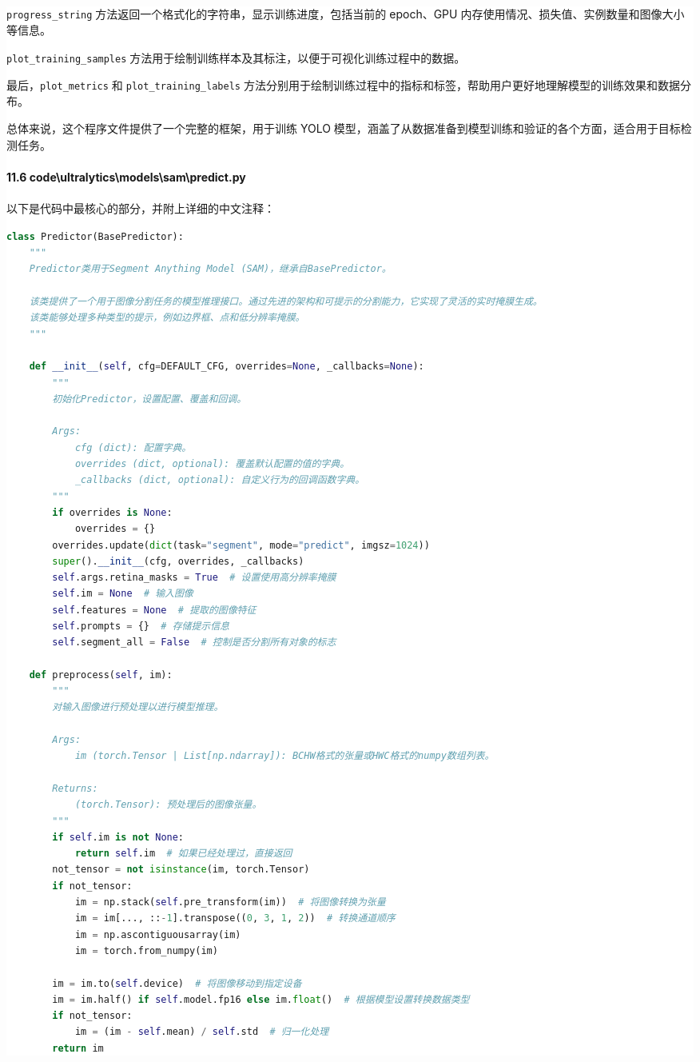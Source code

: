 `progress_string` 方法返回一个格式化的字符串，显示训练进度，包括当前的 epoch、GPU 内存使用情况、损失值、实例数量和图像大小等信息。

`plot_training_samples` 方法用于绘制训练样本及其标注，以便于可视化训练过程中的数据。

最后，`plot_metrics` 和 `plot_training_labels` 方法分别用于绘制训练过程中的指标和标签，帮助用户更好地理解模型的训练效果和数据分布。

总体来说，这个程序文件提供了一个完整的框架，用于训练 YOLO 模型，涵盖了从数据准备到模型训练和验证的各个方面，适合用于目标检测任务。

#### 11.6 code\ultralytics\models\sam\predict.py

以下是代码中最核心的部分，并附上详细的中文注释：

```python
class Predictor(BasePredictor):
    """
    Predictor类用于Segment Anything Model (SAM)，继承自BasePredictor。

    该类提供了一个用于图像分割任务的模型推理接口。通过先进的架构和可提示的分割能力，它实现了灵活的实时掩膜生成。
    该类能够处理多种类型的提示，例如边界框、点和低分辨率掩膜。
    """

    def __init__(self, cfg=DEFAULT_CFG, overrides=None, _callbacks=None):
        """
        初始化Predictor，设置配置、覆盖和回调。

        Args:
            cfg (dict): 配置字典。
            overrides (dict, optional): 覆盖默认配置的值的字典。
            _callbacks (dict, optional): 自定义行为的回调函数字典。
        """
        if overrides is None:
            overrides = {}
        overrides.update(dict(task="segment", mode="predict", imgsz=1024))
        super().__init__(cfg, overrides, _callbacks)
        self.args.retina_masks = True  # 设置使用高分辨率掩膜
        self.im = None  # 输入图像
        self.features = None  # 提取的图像特征
        self.prompts = {}  # 存储提示信息
        self.segment_all = False  # 控制是否分割所有对象的标志

    def preprocess(self, im):
        """
        对输入图像进行预处理以进行模型推理。

        Args:
            im (torch.Tensor | List[np.ndarray]): BCHW格式的张量或HWC格式的numpy数组列表。

        Returns:
            (torch.Tensor): 预处理后的图像张量。
        """
        if self.im is not None:
            return self.im  # 如果已经处理过，直接返回
        not_tensor = not isinstance(im, torch.Tensor)
        if not_tensor:
            im = np.stack(self.pre_transform(im))  # 将图像转换为张量
            im = im[..., ::-1].transpose((0, 3, 1, 2))  # 转换通道顺序
            im = np.ascontiguousarray(im)
            im = torch.from_numpy(im)

        im = im.to(self.device)  # 将图像移动到指定设备
        im = im.half() if self.model.fp16 else im.float()  # 根据模型设置转换数据类型
        if not_tensor:
            im = (im - self.mean) / self.std  # 归一化处理
        return im

```